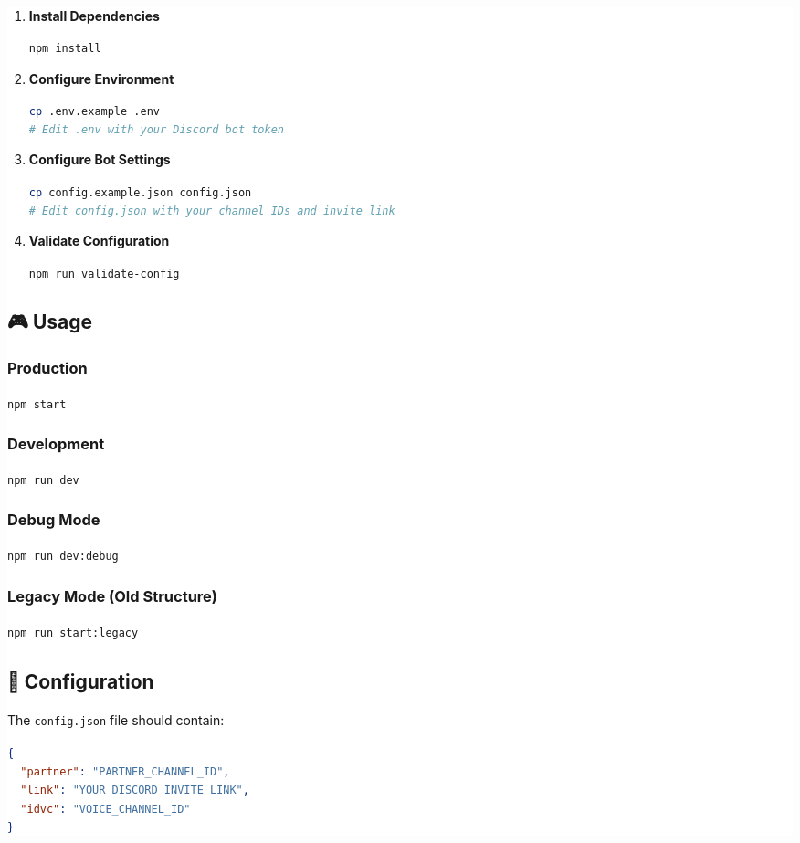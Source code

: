 1. **Install Dependencies**
   ```bash
   npm install
   ```

2. **Configure Environment**
   ```bash
   cp .env.example .env
   # Edit .env with your Discord bot token
   ```

3. **Configure Bot Settings**
   ```bash
   cp config.example.json config.json
   # Edit config.json with your channel IDs and invite link
   ```

4. **Validate Configuration**
   ```bash
   npm run validate-config
   ```

## 🎮 Usage

### Production
```bash
npm start
```

### Development
```bash
npm run dev
```

### Debug Mode
```bash
npm run dev:debug
```

### Legacy Mode (Old Structure)
```bash
npm run start:legacy
```

## 📝 Configuration

The `config.json` file should contain:

```json
{
  "partner": "PARTNER_CHANNEL_ID",
  "link": "YOUR_DISCORD_INVITE_LINK", 
  "idvc": "VOICE_CHANNEL_ID"
}
```
